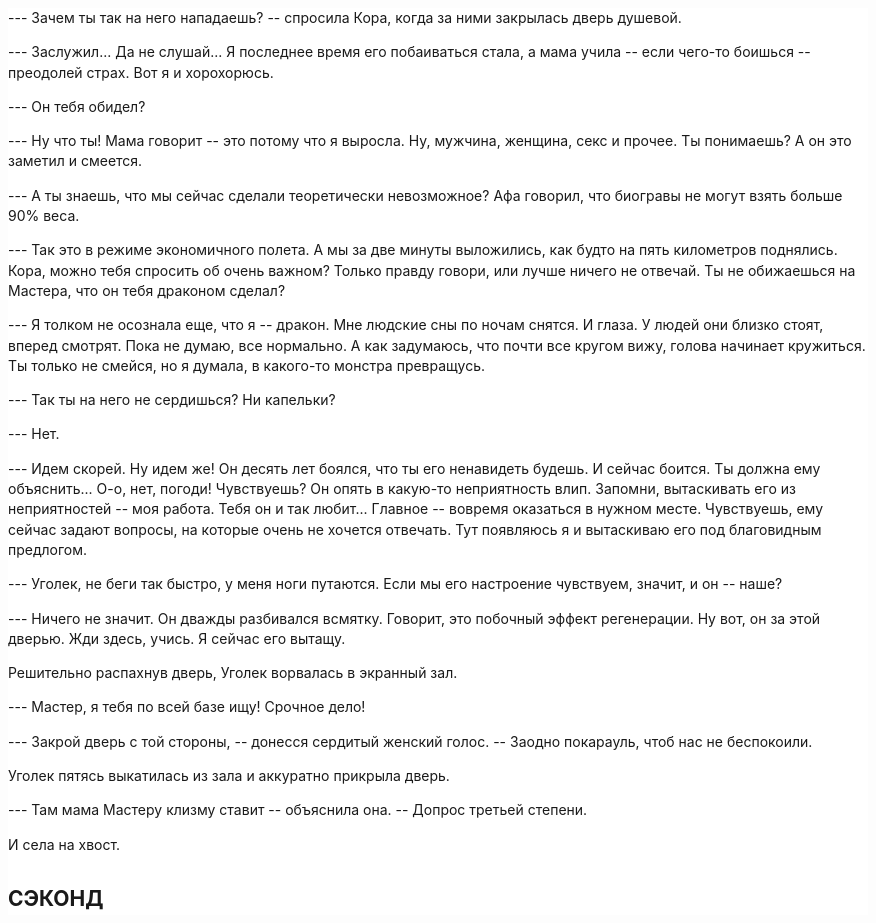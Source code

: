 --- Зачем ты так на него нападаешь? -- спросила Кора, когда за ними закрылась
дверь душевой.

--- Заслужил... Да не слушай... Я последнее время его побаиваться стала, а мама
учила -- если чего-то боишься -- преодолей страх. Вот я и хорохорюсь.

--- Он тебя обидел?

--- Ну что ты! Мама говорит -- это потому что я выросла. Ну, мужчина, женщина,
секс и прочее. Ты понимаешь? А он это заметил и смеется.

--- А ты знаешь, что мы сейчас сделали теоретически невозможное?  Афа говорил,
что биогравы не могут взять больше 90% веса.

--- Так это в режиме экономичного полета. А мы за две минуты выложились, как
будто на пять километров поднялись. Кора, можно тебя спросить об очень важном?
Только правду говори, или лучше ничего не отвечай. Ты не обижаешься на Мастера,
что он тебя драконом сделал?

--- Я толком не осознала еще, что я -- дракон. Мне людские сны по ночам снятся.
И глаза. У людей они близко стоят, вперед смотрят. Пока не думаю, все
нормально. А как задумаюсь, что почти все кругом вижу, голова начинает
кружиться. Ты только не смейся, но я думала, в какого-то монстра превращусь.

--- Так ты на него не сердишься? Ни капельки?

--- Нет.

--- Идем скорей. Ну идем же! Он десять лет боялся, что ты его ненавидеть
будешь. И сейчас боится. Ты должна ему объяснить... О-о, нет, погоди!
Чувствуешь? Он опять в какую-то неприятность влип. Запомни, вытаскивать его из
неприятностей -- моя работа. Тебя он и так любит... Главное -- вовремя
оказаться в нужном месте. Чувствуешь, ему сейчас задают вопросы, на которые
очень не хочется отвечать. Тут появляюсь я и вытаскиваю его под благовидным
предлогом.

--- Уголек, не беги так быстро, у меня ноги путаются. Если мы его настроение
чувствуем, значит, и он -- наше?

--- Ничего не значит. Он дважды разбивался всмятку. Говорит, это побочный
эффект регенерации. Ну вот, он за этой дверью. Жди здесь, учись. Я сейчас его
вытащу.

Решительно распахнув дверь, Уголек ворвалась в экранный зал.

--- Мастер, я тебя по всей базе ищу! Срочное дело!

--- Закрой дверь с той стороны, -- донесся сердитый женский голос. -- Заодно
покарауль, чтоб нас не беспокоили.

Уголек пятясь выкатилась из зала и аккуратно прикрыла дверь.

--- Там мама Мастеру клизму ставит -- объяснила она. -- Допрос третьей степени.

И села на хвост.

СЭКОНД
------
